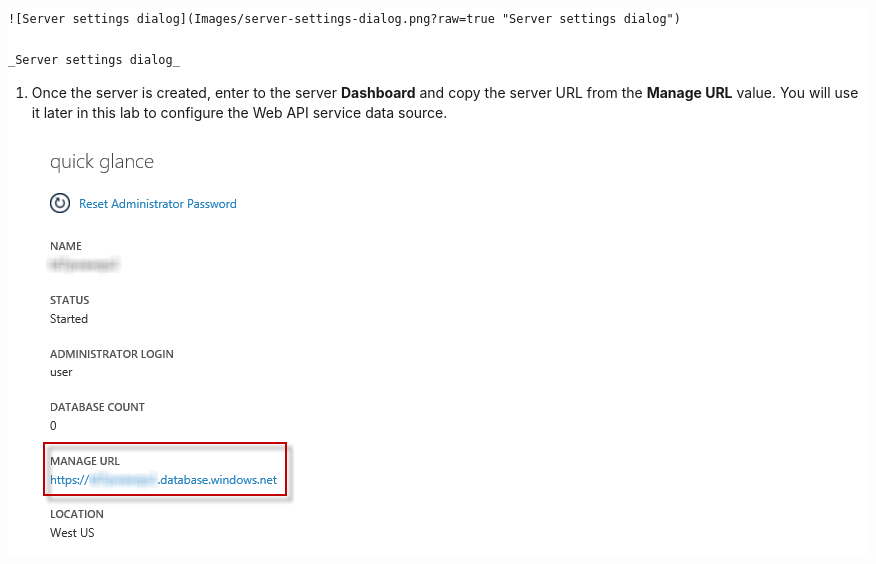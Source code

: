 	![Server settings dialog](Images/server-settings-dialog.png?raw=true "Server settings dialog")

	_Server settings dialog_

1. Once the server is created, enter to the server **Dashboard** and copy the server URL from the **Manage URL** value. You will use it later in this lab to configure the Web API service data source.

	![servers-dashboard](Images/servers-dashboard.png?raw=true)
